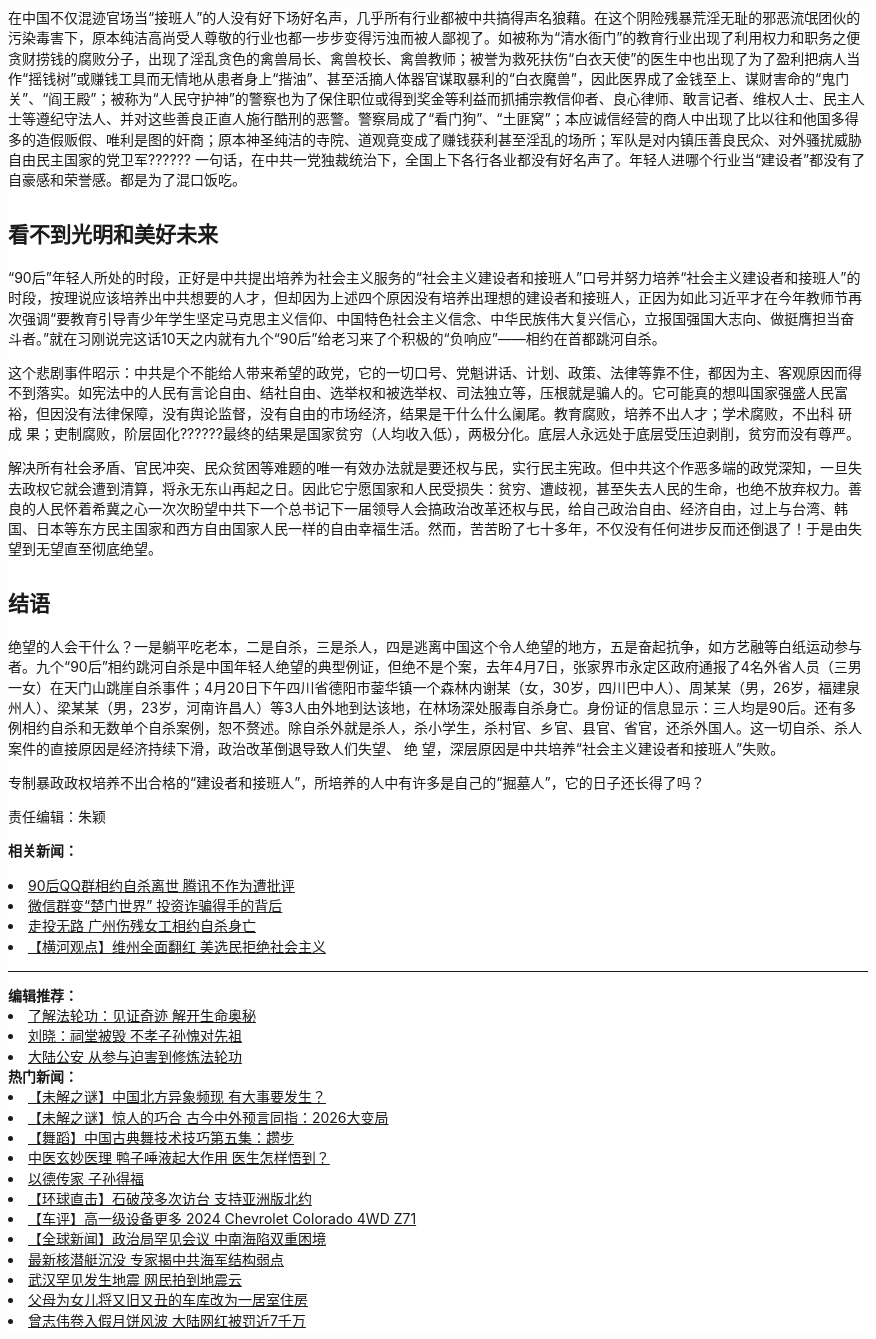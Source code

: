 <p>在中国不仅混迹官场当“接班人”的人没有好下场好名声，几乎所有行业都被中共搞得声名狼藉。在这个阴险残暴荒淫无耻的邪恶流氓团伙的污染毒害下，原本纯洁高尚受人尊敬的行业也都一步步变得污浊而被人鄙视了。如被称为“清水衙门”的教育行业出现了利用权力和职务之便贪财捞钱的腐败分子，出现了淫乱贪色的禽兽局长、禽兽校长、禽兽教师；被誉为救死扶伤“白衣天使”的医生中也出现了为了盈利把病人当作“摇钱树”或赚钱工具而无情地从患者身上“揩油”、甚至活摘人体器官谋取暴利的“白衣魔兽”，因此医界成了金钱至上、谋财害命的“鬼门关”、“阎王殿”；被称为“人民守护神”的警察也为了保住职位或得到奖金等利益而抓捕宗教信仰者、良心律师、敢言记者、维权人士、民主人士等遵纪守法人、并对这些善良正直人施行酷刑的恶警。警察局成了“看门狗”、“土匪窝”；本应诚信经营的商人中出现了比以往和他国多得多的造假贩假、唯利是图的奸商；原本神圣纯洁的寺院、道观竟变成了赚钱获利甚至淫乱的场所；军队是对内镇压善良民众、对外骚扰威胁自由民主国家的党卫军?????? 一句话，在中共一党独裁统治下，全国上下各行各业都没有好名声了。年轻人进哪个行业当“建设者”都没有了自豪感和荣誉感。都是为了混口饭吃。</p>
<h2>看不到光明和美好未来</h2>
<p>“90后”年轻人所处的时段，正好是中共提出培养为社会主义服务的“社会主义建设者和接班人”口号并努力培养“社会主义建设者和接班人”的时段，按理说应该培养出中共想要的人才，但却因为上述四个原因没有培养出理想的建设者和接班人，正因为如此习近平才在今年教师节再次强调“要教育引导青少年学生坚定马克思主义信仰、中国特色社会主义信念、中华民族伟大复兴信心，立报国强国大志向、做挺膺担当奋斗者。”就在习刚说完这话10天之内就有九个“90后”给老习来了个积极的“负响应”——相约在首都跳河自杀。</p>
<p>这个悲剧事件昭示：中共是个不能给人带来希望的政党，它的一切口号、党魁讲话、计划、政策、法律等靠不住，都因为主、客观原因而得不到落实。如宪法中的人民有言论自由、结社自由、选举权和被选举权、司法独立等，压根就是骗人的。它可能真的想叫国家强盛人民富裕，但因没有法律保障，没有舆论监督，没有自由的市场经济，结果是干什么什么阑尾。教育腐败，培养不出人才；学术腐败，不出科 研 成 果；吏制腐败，阶层固化??????最终的结果是国家贫穷（人均收入低），两极分化。底层人永远处于底层受压迫剥削，贫穷而没有尊严。</p>
<p>解决所有社会矛盾、官民冲突、民众贫困等难题的唯一有效办法就是要还权与民，实行民主宪政。但中共这个作恶多端的政党深知，一旦失去政权它就会遭到清算，将永无东山再起之日。因此它宁愿国家和人民受损失：贫穷、遭歧视，甚至失去人民的生命，也绝不放弃权力。善良的人民怀着希冀之心一次次盼望中共下一个总书记下一届领导人会搞政治改革还权与民，给自己政治自由、经济自由，过上与台湾、韩国、日本等东方民主国家和西方自由国家人民一样的自由幸福生活。然而，苦苦盼了七十多年，不仅没有任何进步反而还倒退了！于是由失望到无望直至彻底绝望。</p>
<h2>结语</h2>
<p>绝望的人会干什么？一是躺平吃老本，二是自杀，三是杀人，四是逃离中国这个令人绝望的地方，五是奋起抗争，如方艺融等白纸运动参与者。九个“90后”相约跳河自杀是中国年轻人绝望的典型例证，但绝不是个案，去年4月7日，张家界市永定区政府通报了4名外省人员（三男一女）在天门山跳崖自杀事件；4月20日下午四川省德阳市蓥华镇一个森林内谢某（女，30岁，四川巴中人）、周某某（男，26岁，福建泉州人）、梁某某（男，23岁，河南许昌人）等3人由外地到达该地，在林场深处服毒自杀身亡。身份证的信息显示：三人均是90后。还有多例相约自杀和无数单个自杀案例，恕不赘述。除自杀外就是杀人，杀小学生，杀村官、乡官、县官、省官，还杀外国人。这一切自杀、杀人案件的直接原因是经济持续下滑，政治改革倒退导致人们失望、 绝 望，深层原因是中共培养“社会主义建设者和接班人”失败。</p>
<p>专制暴政政权培养不出合格的“建设者和接班人”，所培养的人中有许多是自己的“掘墓人”，它的日子还长得了吗？</p>
<p>责任编辑：朱颖</p>
	
<strong>相关新闻：</strong>
<li><a href="https://github.com/1992513/djy/blob/master/gb/18/6/25/n10511898.md#1">90后QQ群相约自杀离世 腾讯不作为遭批评</a></li>
<li><a href="https://github.com/1992513/djy/blob/master/gb/18/7/26/n10591025.md#1">微信群变“楚门世界” 投资诈骗得手的背后</a></li>
<li><a href="https://github.com/1992513/djy/blob/master/gb/18/8/20/n10653534.md#1">走投无路 广州伤残女工相约自杀身亡</a></li>
<li><a href="https://github.com/1992513/djy/blob/master/gb/21/11/4/n13354344.md#1">【横河观点】维州全面翻红 美选民拒绝社会主义</a></li>
<hr>
<strong>编辑推荐：</strong>
<li><a href="https://github.com/1992513/djy/blob/master/gb/20/3/7/n11922778.md?dfh#1" target="_blank">了解法轮功：见证奇迹 解开生命奥秘</a></li><li><a href="https://github.com/1992513/djy/blob/master/gb/18/11/19/n10862316.md#1" target="_blank">刘晓：祠堂被毁 不孝子孙愧对先祖</a></li><li><a href="https://github.com/1992513/djy/blob/master/gb/19/5/12/n11252250.md#1" target="_blank">大陆公安 从参与迫害到修炼法轮功</a></li>
<strong>热门新闻：</strong>
<li><a href="https://github.com/1992513/djy/blob/master/gb/24/9/27/n14339816.md#1">【未解之谜】中国北方异象频现 有大事要发生？</a></li>
<li><a href="https://github.com/1992513/djy/blob/master/gb/24/9/23/n14336805.md#1">【未解之谜】惊人的巧合 古今中外预言同指：2026大变局</a></li>
<li><a href="https://github.com/1992513/djy/blob/master/gb/22/4/6/n13700595.md#1">【舞蹈】中国古典舞技术技巧第五集：趱步</a></li>
<li><a href="https://github.com/1992513/djy/blob/master/gb/24/9/20/n14335274.md#1">中医玄妙医理 鸭子唾液起大作用 医生怎样悟到？</a></li>
<li><a href="https://github.com/1992513/djy/blob/master/gb/24/9/21/n14335841.md#1">以德传家 子孙得福</a></li>
<li><a href="https://github.com/1992513/djy/blob/master/gb/24/9/21/n14335819.md#1">【环球直击】石破茂多次访台 支持亚洲版北约</a></li>
<li><a href="https://github.com/1992513/djy/blob/master/gb/24/9/28/n14340016.md#1">【车评】高一级设备更多 2024 Chevrolet Colorado 4WD Z71</a></li>
<li><a href="https://github.com/1992513/djy/blob/master/gb/24/9/21/n14335820.md#1">【全球新闻】政治局罕见会议 中南海陷双重困境</a></li>
<li><a href="https://github.com/1992513/djy/blob/master/gb/24/9/27/n14339845.md#1">最新核潜艇沉没 专家揭中共海军结构弱点</a></li>
<li><a href="https://github.com/1992513/djy/blob/master/gb/24/9/28/n14340203.md#1">武汉罕见发生地震 网民拍到地震云</a></li>
<li><a href="https://github.com/1992513/djy/blob/master/gb/24/9/26/n14338968.md#1">父母为女儿将又旧又丑的车库改为一居室住房</a></li>
<li><a href="https://github.com/1992513/djy/blob/master/gb/24/9/27/n14339911.md#1">曾志伟卷入假月饼风波 大陆网红被罚近7千万</a></li>